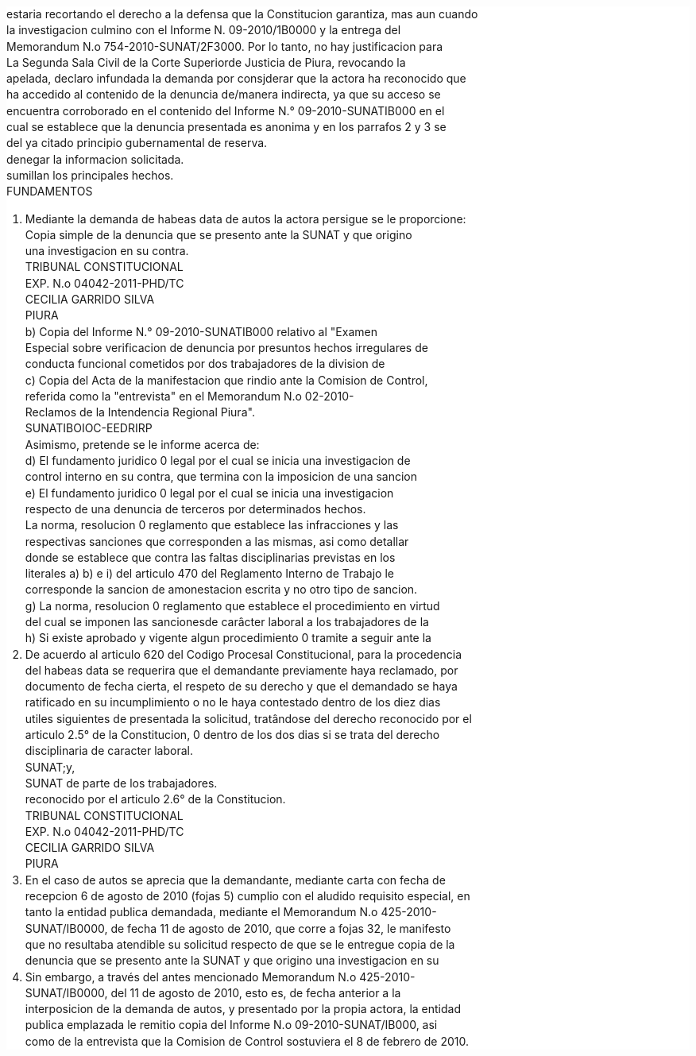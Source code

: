 estaria recortando el derecho a la defensa que la Constitucion garantiza, mas aun cuando  
la investigacion culmino con el Informe N. 09-2010/1B0000 y la entrega del  
Memorandum N.o 754-2010-SUNAT/2F3000. Por lo tanto, no hay justificacion para  
La Segunda Sala Civil de la Corte Superiorde Justicia de Piura, revocando la  
apelada, declaro infundada la demanda por consjderar que la actora ha reconocido que  
ha accedido al contenido de la denuncia de/manera indirecta, ya que su acceso se  
encuentra corroborado en el contenido del Informe N.° 09-2010-SUNATIB000 en el  
cual se establece que la denuncia presentada es anonima y en los parrafos 2 y 3 se  
del ya citado principio gubernamental de reserva.  
denegar la informacion solicitada.  
sumillan los principales hechos.  
FUNDAMENTOS  
1. Mediante la demanda de habeas data de autos la actora persigue se le proporcione:  
Copia simple de la denuncia que se presento ante la SUNAT y que origino  
una investigacion en su contra.  
TRIBUNAL CONSTITUCIONAL  
EXP. N.o 04042-2011-PHD/TC  
CECILIA GARRIDO SILVA  
PIURA  
b) Copia del Informe N.° 09-2010-SUNATIB000 relativo al "Examen  
Especial sobre verificacion de denuncia por presuntos hechos irregulares de  
conducta funcional cometidos por dos trabajadores de la division de  
c) Copia del Acta de la manifestacion que rindio ante la Comision de Control,  
referida como la "entrevista" en el Memorandum N.o 02-2010-  
Reclamos de la Intendencia Regional Piura".  
SUNATIBOIOC-EEDRIRP  
Asimismo, pretende se le informe acerca de:  
d) El fundamento juridico 0 legal por el cual se inicia una investigacion de  
control interno en su contra, que termina con la imposicion de una sancion  
e) El fundamento juridico 0 legal por el cual se inicia una investigacion  
respecto de una denuncia de terceros por determinados hechos.  
La norma, resolucion 0 reglamento que establece las infracciones y las  
respectivas sanciones que corresponden a las mismas, asi como detallar  
donde se establece que contra las faltas disciplinarias previstas en los  
literales a) b) e i) del articulo 470 del Reglamento Interno de Trabajo le  
corresponde la sancion de amonestacion escrita y no otro tipo de sancion.  
g) La norma, resolucion 0 reglamento que establece el procedimiento en virtud  
del cual se imponen las sancionesde carâcter laboral a los trabajadores de la  
h) Si existe aprobado y vigente algun procedimiento 0 tramite a seguir ante la  
2. De acuerdo al articulo 620 del Codigo Procesal Constitucional, para la procedencia  
del habeas data se requerira que el demandante previamente haya reclamado, por  
documento de fecha cierta, el respeto de su derecho y que el demandado se haya  
ratificado en su incumplimiento o no le haya contestado dentro de los diez dias  
utiles siguientes de presentada la solicitud, tratândose del derecho reconocido por el  
articulo 2.5° de la Constitucion, 0 dentro de los dos dias si se trata del derecho  
disciplinaria de caracter laboral.  
SUNAT;y,  
SUNAT de parte de los trabajadores.  
reconocido por el articulo 2.6° de la Constitucion.  
TRIBUNAL CONSTITUCIONAL  
EXP. N.o 04042-2011-PHD/TC  
CECILIA GARRIDO SILVA  
PIURA  
3. En el caso de autos se aprecia que la demandante, mediante carta con fecha de  
recepcion 6 de agosto de 2010 (fojas 5) cumplio con el aludido requisito especial, en  
tanto la entidad publica demandada, mediante el Memorandum N.o 425-2010-  
SUNAT/IB0000, de fecha 11 de agosto de 2010, que corre a fojas 32, le manifesto  
que no resultaba atendible su solicitud respecto de que se le entregue copia de la  
denuncia que se presento ante la SUNAT y que origino una investigacion en su  
4. Sin embargo, a través del antes mencionado Memorandum N.o 425-2010-  
SUNAT/IB0000, del 11 de agosto de 2010, esto es, de fecha anterior a la  
interposicion de la demanda de autos, y presentado por la propia actora, la entidad  
publica emplazada le remitio copia del Informe N.o 09-2010-SUNAT/IB000, asi  
como de la entrevista que la Comision de Control sostuviera el 8 de febrero de 2010.  
